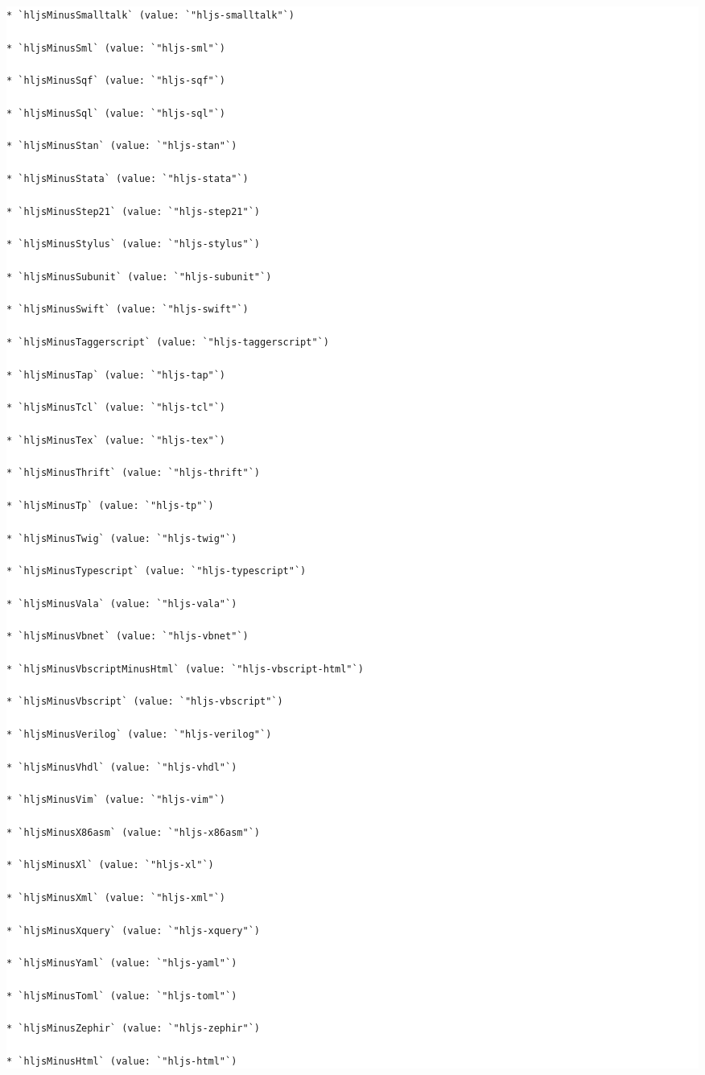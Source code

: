     * `hljsMinusSmalltalk` (value: `"hljs-smalltalk"`)

    * `hljsMinusSml` (value: `"hljs-sml"`)

    * `hljsMinusSqf` (value: `"hljs-sqf"`)

    * `hljsMinusSql` (value: `"hljs-sql"`)

    * `hljsMinusStan` (value: `"hljs-stan"`)

    * `hljsMinusStata` (value: `"hljs-stata"`)

    * `hljsMinusStep21` (value: `"hljs-step21"`)

    * `hljsMinusStylus` (value: `"hljs-stylus"`)

    * `hljsMinusSubunit` (value: `"hljs-subunit"`)

    * `hljsMinusSwift` (value: `"hljs-swift"`)

    * `hljsMinusTaggerscript` (value: `"hljs-taggerscript"`)

    * `hljsMinusTap` (value: `"hljs-tap"`)

    * `hljsMinusTcl` (value: `"hljs-tcl"`)

    * `hljsMinusTex` (value: `"hljs-tex"`)

    * `hljsMinusThrift` (value: `"hljs-thrift"`)

    * `hljsMinusTp` (value: `"hljs-tp"`)

    * `hljsMinusTwig` (value: `"hljs-twig"`)

    * `hljsMinusTypescript` (value: `"hljs-typescript"`)

    * `hljsMinusVala` (value: `"hljs-vala"`)

    * `hljsMinusVbnet` (value: `"hljs-vbnet"`)

    * `hljsMinusVbscriptMinusHtml` (value: `"hljs-vbscript-html"`)

    * `hljsMinusVbscript` (value: `"hljs-vbscript"`)

    * `hljsMinusVerilog` (value: `"hljs-verilog"`)

    * `hljsMinusVhdl` (value: `"hljs-vhdl"`)

    * `hljsMinusVim` (value: `"hljs-vim"`)

    * `hljsMinusX86asm` (value: `"hljs-x86asm"`)

    * `hljsMinusXl` (value: `"hljs-xl"`)

    * `hljsMinusXml` (value: `"hljs-xml"`)

    * `hljsMinusXquery` (value: `"hljs-xquery"`)

    * `hljsMinusYaml` (value: `"hljs-yaml"`)

    * `hljsMinusToml` (value: `"hljs-toml"`)

    * `hljsMinusZephir` (value: `"hljs-zephir"`)

    * `hljsMinusHtml` (value: `"hljs-html"`)
